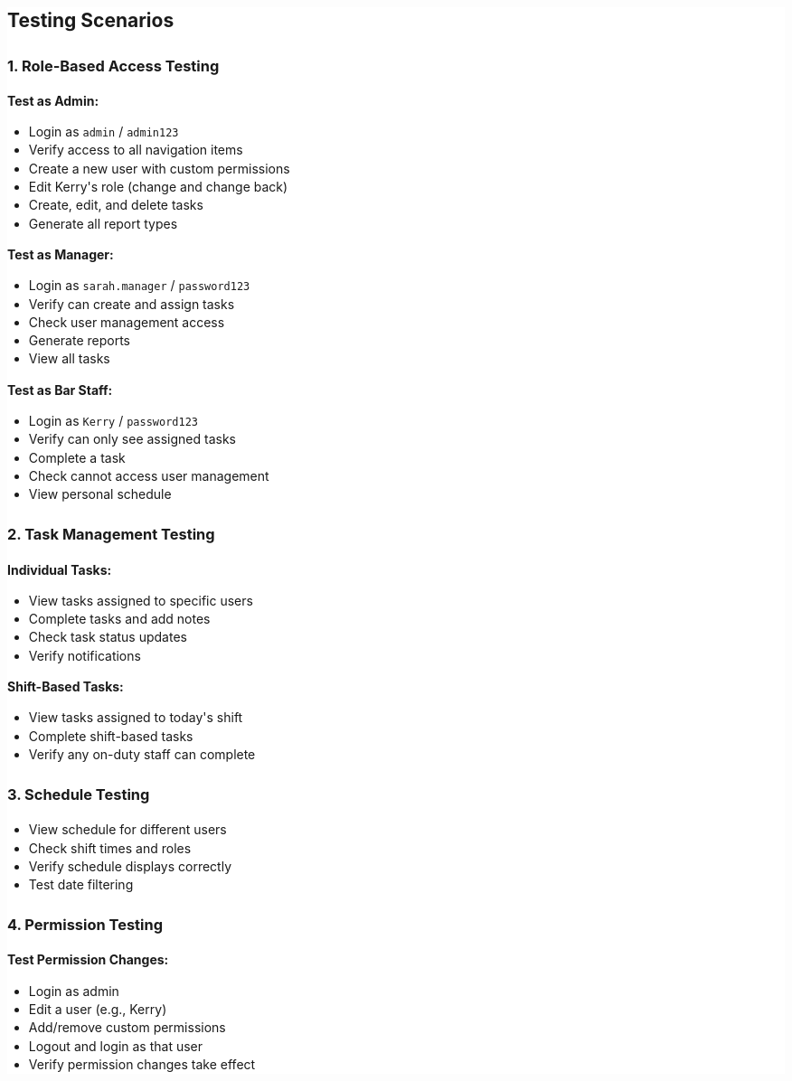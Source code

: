 ## Testing Scenarios

### 1. Role-Based Access Testing
**Test as Admin:**
- Login as `admin` / `admin123`
- Verify access to all navigation items
- Create a new user with custom permissions
- Edit Kerry's role (change and change back)
- Create, edit, and delete tasks
- Generate all report types

**Test as Manager:**
- Login as `sarah.manager` / `password123`
- Verify can create and assign tasks
- Check user management access
- Generate reports
- View all tasks

**Test as Bar Staff:**
- Login as `Kerry` / `password123`
- Verify can only see assigned tasks
- Complete a task
- Check cannot access user management
- View personal schedule

### 2. Task Management Testing
**Individual Tasks:**
- View tasks assigned to specific users
- Complete tasks and add notes
- Check task status updates
- Verify notifications

**Shift-Based Tasks:**
- View tasks assigned to today's shift
- Complete shift-based tasks
- Verify any on-duty staff can complete

### 3. Schedule Testing
- View schedule for different users
- Check shift times and roles
- Verify schedule displays correctly
- Test date filtering

### 4. Permission Testing
**Test Permission Changes:**
- Login as admin
- Edit a user (e.g., Kerry)
- Add/remove custom permissions
- Logout and login as that user
- Verify permission changes take effect
